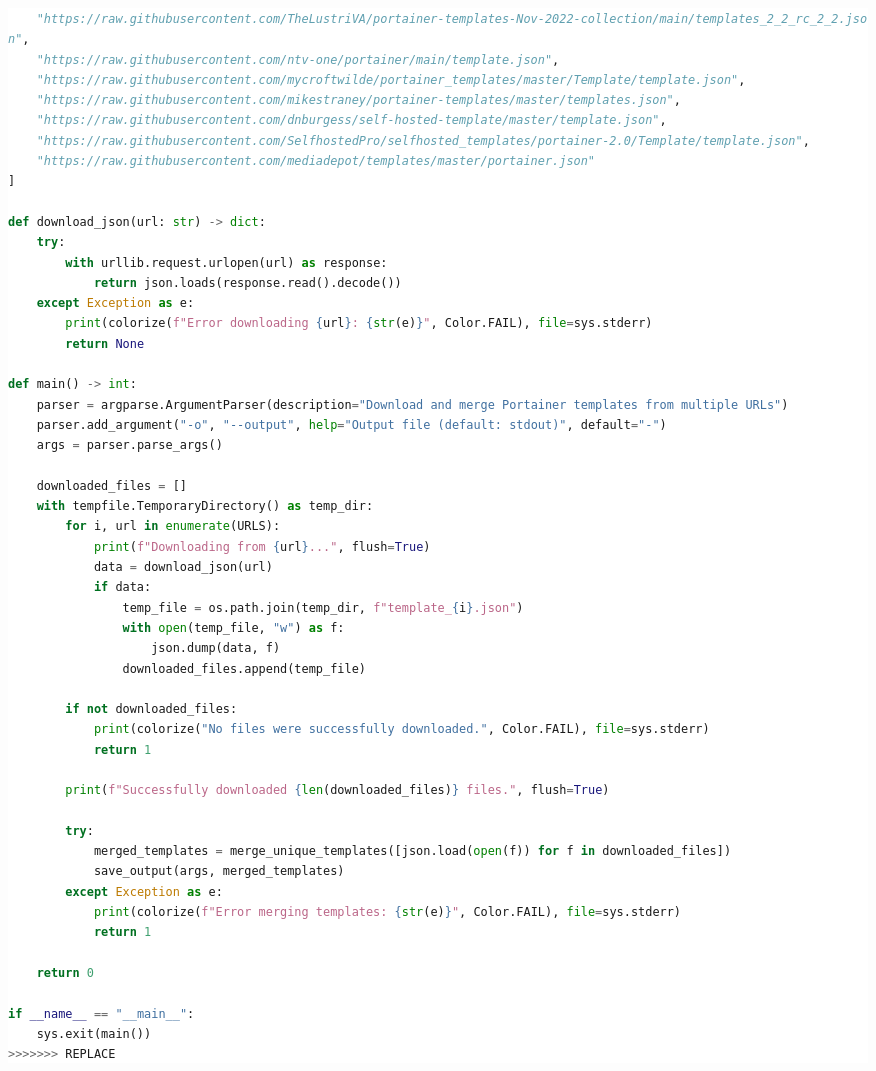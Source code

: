 ```python
    "https://raw.githubusercontent.com/TheLustriVA/portainer-templates-Nov-2022-collection/main/templates_2_2_rc_2_2.json",
    "https://raw.githubusercontent.com/ntv-one/portainer/main/template.json",
    "https://raw.githubusercontent.com/mycroftwilde/portainer_templates/master/Template/template.json",
    "https://raw.githubusercontent.com/mikestraney/portainer-templates/master/templates.json",
    "https://raw.githubusercontent.com/dnburgess/self-hosted-template/master/template.json",
    "https://raw.githubusercontent.com/SelfhostedPro/selfhosted_templates/portainer-2.0/Template/template.json",
    "https://raw.githubusercontent.com/mediadepot/templates/master/portainer.json"
]

def download_json(url: str) -> dict:
    try:
        with urllib.request.urlopen(url) as response:
            return json.loads(response.read().decode())
    except Exception as e:
        print(colorize(f"Error downloading {url}: {str(e)}", Color.FAIL), file=sys.stderr)
        return None

def main() -> int:
    parser = argparse.ArgumentParser(description="Download and merge Portainer templates from multiple URLs")
    parser.add_argument("-o", "--output", help="Output file (default: stdout)", default="-")
    args = parser.parse_args()

    downloaded_files = []
    with tempfile.TemporaryDirectory() as temp_dir:
        for i, url in enumerate(URLS):
            print(f"Downloading from {url}...", flush=True)
            data = download_json(url)
            if data:
                temp_file = os.path.join(temp_dir, f"template_{i}.json")
                with open(temp_file, "w") as f:
                    json.dump(data, f)
                downloaded_files.append(temp_file)

        if not downloaded_files:
            print(colorize("No files were successfully downloaded.", Color.FAIL), file=sys.stderr)
            return 1

        print(f"Successfully downloaded {len(downloaded_files)} files.", flush=True)
        
        try:
            merged_templates = merge_unique_templates([json.load(open(f)) for f in downloaded_files])
            save_output(args, merged_templates)
        except Exception as e:
            print(colorize(f"Error merging templates: {str(e)}", Color.FAIL), file=sys.stderr)
            return 1

    return 0

if __name__ == "__main__":
    sys.exit(main())
>>>>>>> REPLACE
```
